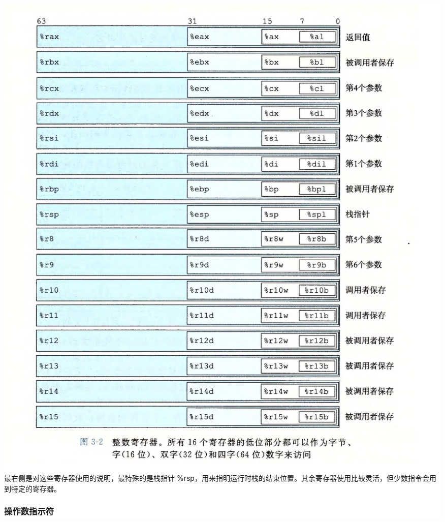![整数寄存器](pictures/3-1.png)

最右侧是对这些寄存器使用的说明，最特殊的是栈指针 %rsp，用来指明运行时栈的结束位置。其余寄存器使用比较灵活，但少数指令会用到特定的寄存器。

### 操作数指示符

